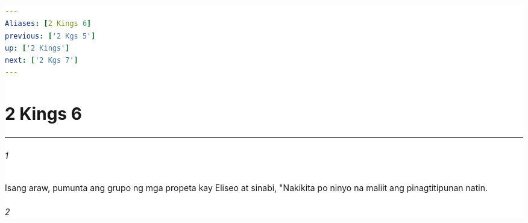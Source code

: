 ```yaml
---
Aliases: [2 Kings 6]
previous: ['2 Kgs 5']
up: ['2 Kings']
next: ['2 Kgs 7']
---
```

# 2 Kings 6

***






















###### 1 










Isang araw, pumunta ang grupo ng mga propeta kay Eliseo at sinabi, "Nakikita po ninyo na maliit ang pinagtitipunan natin. 





















###### 2 








